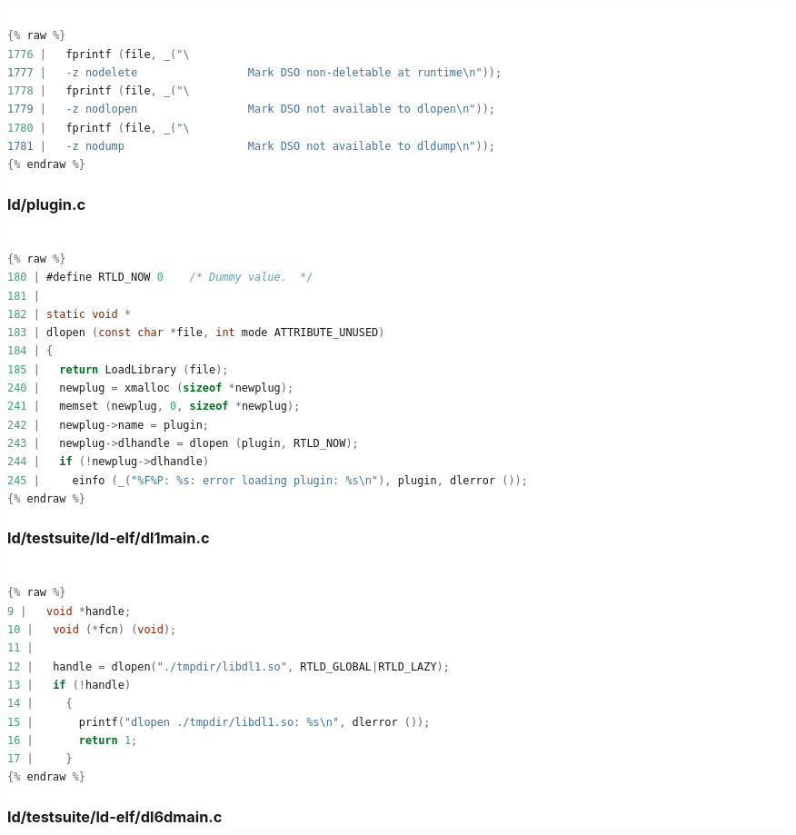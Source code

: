 ```c

{% raw %}
1776 |   fprintf (file, _("\
1777 |   -z nodelete                 Mark DSO non-deletable at runtime\n"));
1778 |   fprintf (file, _("\
1779 |   -z nodlopen                 Mark DSO not available to dlopen\n"));
1780 |   fprintf (file, _("\
1781 |   -z nodump                   Mark DSO not available to dldump\n"));
{% endraw %}

```
### ld/plugin.c

```c

{% raw %}
180 | #define RTLD_NOW 0	/* Dummy value.  */
181 | 
182 | static void *
183 | dlopen (const char *file, int mode ATTRIBUTE_UNUSED)
184 | {
185 |   return LoadLibrary (file);
240 |   newplug = xmalloc (sizeof *newplug);
241 |   memset (newplug, 0, sizeof *newplug);
242 |   newplug->name = plugin;
243 |   newplug->dlhandle = dlopen (plugin, RTLD_NOW);
244 |   if (!newplug->dlhandle)
245 |     einfo (_("%F%P: %s: error loading plugin: %s\n"), plugin, dlerror ());
{% endraw %}

```
### ld/testsuite/ld-elf/dl1main.c

```c

{% raw %}
9 |   void *handle;
10 |   void (*fcn) (void);
11 | 
12 |   handle = dlopen("./tmpdir/libdl1.so", RTLD_GLOBAL|RTLD_LAZY);
13 |   if (!handle)
14 |     {
15 |       printf("dlopen ./tmpdir/libdl1.so: %s\n", dlerror ());
16 |       return 1;
17 |     }
{% endraw %}

```
### ld/testsuite/ld-elf/dl6dmain.c
